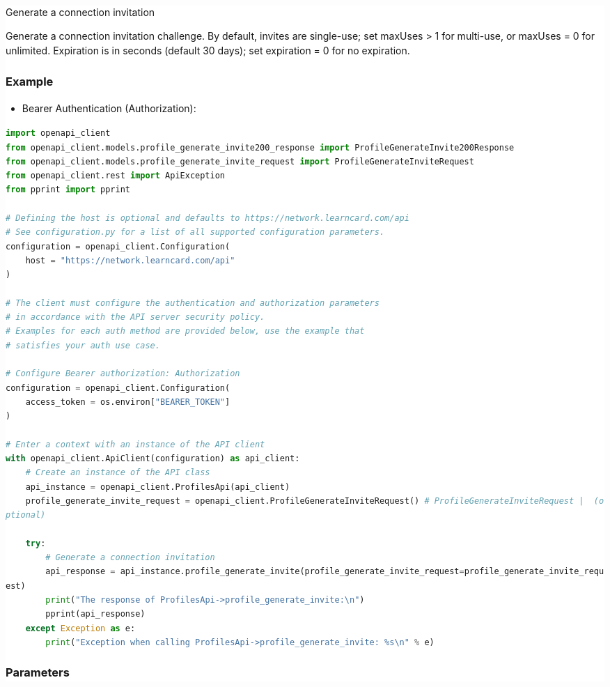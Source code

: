 Generate a connection invitation

Generate a connection invitation challenge. By default, invites are single-use; set maxUses > 1 for multi-use, or maxUses = 0 for unlimited. Expiration is in seconds (default 30 days); set expiration = 0 for no expiration.

### Example

* Bearer Authentication (Authorization):

```python
import openapi_client
from openapi_client.models.profile_generate_invite200_response import ProfileGenerateInvite200Response
from openapi_client.models.profile_generate_invite_request import ProfileGenerateInviteRequest
from openapi_client.rest import ApiException
from pprint import pprint

# Defining the host is optional and defaults to https://network.learncard.com/api
# See configuration.py for a list of all supported configuration parameters.
configuration = openapi_client.Configuration(
    host = "https://network.learncard.com/api"
)

# The client must configure the authentication and authorization parameters
# in accordance with the API server security policy.
# Examples for each auth method are provided below, use the example that
# satisfies your auth use case.

# Configure Bearer authorization: Authorization
configuration = openapi_client.Configuration(
    access_token = os.environ["BEARER_TOKEN"]
)

# Enter a context with an instance of the API client
with openapi_client.ApiClient(configuration) as api_client:
    # Create an instance of the API class
    api_instance = openapi_client.ProfilesApi(api_client)
    profile_generate_invite_request = openapi_client.ProfileGenerateInviteRequest() # ProfileGenerateInviteRequest |  (optional)

    try:
        # Generate a connection invitation
        api_response = api_instance.profile_generate_invite(profile_generate_invite_request=profile_generate_invite_request)
        print("The response of ProfilesApi->profile_generate_invite:\n")
        pprint(api_response)
    except Exception as e:
        print("Exception when calling ProfilesApi->profile_generate_invite: %s\n" % e)
```



### Parameters
